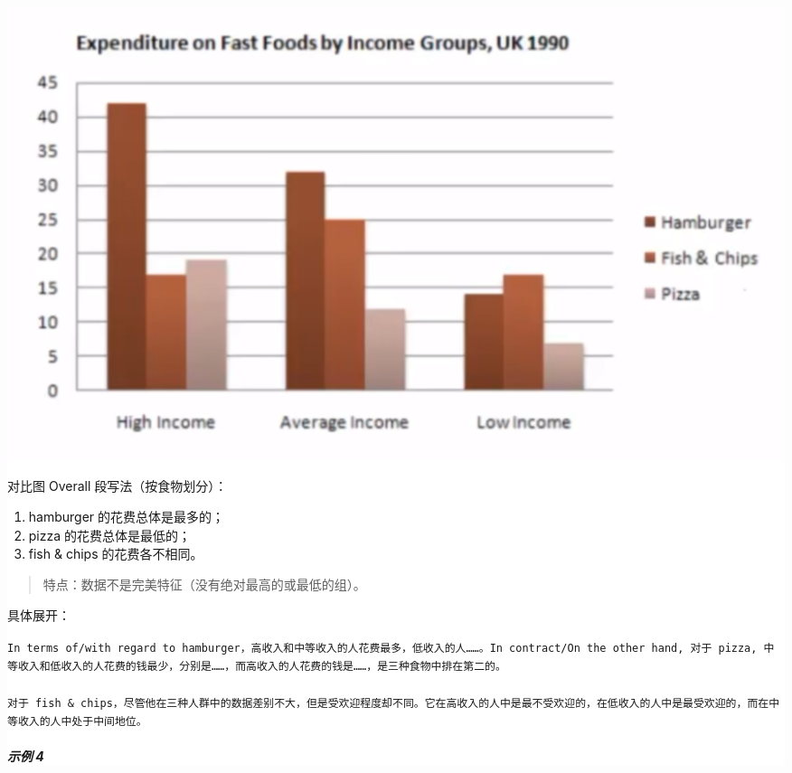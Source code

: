![image-20240504002803244](images/image-20240504002803244.png)

对比图 Overall 段写法（按食物划分）：

1. hamburger 的花费总体是最多的；
2. pizza 的花费总体是最低的；
3. fish & chips 的花费各不相同。

> 特点：数据不是完美特征（没有绝对最高的或最低的组）。

具体展开：

```
In terms of/with regard to hamburger，高收入和中等收入的人花费最多，低收入的人……。In contract/On the other hand, 对于 pizza, 中等收入和低收入的人花费的钱最少，分别是……，而高收入的人花费的钱是……，是三种食物中排在第二的。

对于 fish & chips，尽管他在三种人群中的数据差别不大，但是受欢迎程度却不同。它在高收入的人中是最不受欢迎的，在低收入的人中是最受欢迎的，而在中等收入的人中处于中间地位。
```

##### 示例 4

